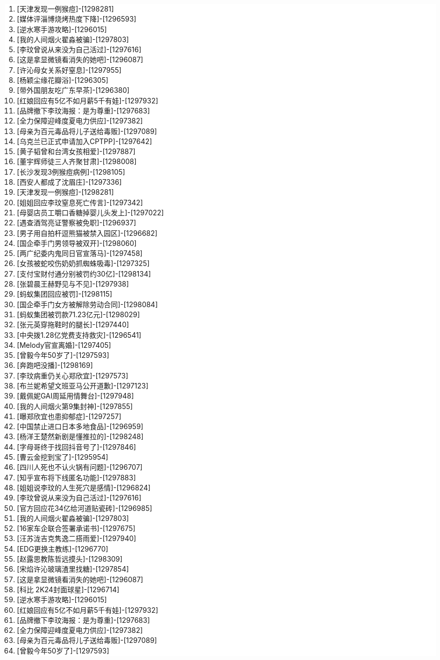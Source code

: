 1. [天津发现一例猴痘]-[1298281]
1. [媒体评淄博烧烤热度下降]-[1296593]
1. [逆水寒手游攻略]-[1296015]
1. [我的人间烟火翟淼被骗]-[1297803]
1. [李玟曾说从来没为自己活过]-[1297616]
1. [这是拿显微镜看消失的她吧]-[1296087]
1. [许沁母女关系好窒息]-[1297955]
1. [杨颖尘缘花瓣浴]-[1296305]
1. [带外国朋友吃广东早茶]-[1296380]
1. [红娘回应有5亿不如月薪5千有娃]-[1297932]
1. [品牌撤下李玟海报：是为尊重]-[1297683]
1. [全力保障迎峰度夏电力供应]-[1297382]
1. [母亲为百元毒品将儿子送给毒贩]-[1297089]
1. [乌克兰已正式申请加入CPTPP]-[1297642]
1. [黄子韬曾和台湾女孩相爱]-[1297887]
1. [董宇辉师徒三人齐聚甘肃]-[1298008]
1. [长沙发现3例猴痘病例]-[1298105]
1. [西安人都成了沈眉庄]-[1297336]
1. [天津发现一例猴痘]-[1298281]
1. [姐姐回应李玟窒息死亡传言]-[1297342]
1. [母婴店员工嚼口香糖掉婴儿头发上]-[1297022]
1. [遇查酒驾亮证警察被免职]-[1296937]
1. [男子用自拍杆逗熊猫被禁入园区]-[1296682]
1. [国企牵手门男领导被双开]-[1298060]
1. [两广纪委内鬼同日官宣落马]-[1297458]
1. [女孩被蛇咬伤奶奶抓蜘蛛吸毒]-[1297325]
1. [支付宝财付通分别被罚约30亿]-[1298134]
1. [张碧晨王赫野见与不见]-[1297938]
1. [蚂蚁集团回应被罚]-[1298115]
1. [国企牵手门女方被解除劳动合同]-[1298084]
1. [蚂蚁集团被罚款71.23亿元]-[1298029]
1. [张元英穿拖鞋时的腿长]-[1297440]
1. [中央拨1.28亿党费支持救灾]-[1296541]
1. [Melody官宣离婚]-[1297405]
1. [曾毅今年50岁了]-[1297593]
1. [奔跑吧没播]-[1298169]
1. [李玟病重仍关心郑欣宜]-[1297573]
1. [布兰妮希望文班亚马公开道歉]-[1297123]
1. [戴佩妮GAI周延用情舞台]-[1297948]
1. [我的人间烟火第9集封神]-[1297855]
1. [曝郑欣宜也患抑郁症]-[1297257]
1. [中国禁止进口日本多地食品]-[1296959]
1. [杨洋王楚然新剧是懂推拉的]-[1298248]
1. [字母哥终于找回抖音号了]-[1297846]
1. [曹云金挖到宝了]-[1295954]
1. [四川人死也不认火锅有问题]-[1296707]
1. [知乎宣布将下线匿名功能]-[1297883]
1. [姐姐说李玟的人生死穴是感情]-[1296824]
1. [李玟曾说从来没为自己活过]-[1297616]
1. [官方回应花34亿给河道贴瓷砖]-[1296985]
1. [我的人间烟火翟淼被骗]-[1297803]
1. [16家车企联合签署承诺书]-[1297675]
1. [汪苏泷吉克隽逸二搭雨爱]-[1297940]
1. [EDG更换主教练]-[1296770]
1. [赵露思教陈哲远摸头]-[1298309]
1. [宋焰许沁玻璃渣里找糖]-[1297854]
1. [这是拿显微镜看消失的她吧]-[1296087]
1. [科比 2K24封面球星]-[1296714]
1. [逆水寒手游攻略]-[1296015]
1. [红娘回应有5亿不如月薪5千有娃]-[1297932]
1. [品牌撤下李玟海报：是为尊重]-[1297683]
1. [全力保障迎峰度夏电力供应]-[1297382]
1. [母亲为百元毒品将儿子送给毒贩]-[1297089]
1. [曾毅今年50岁了]-[1297593]